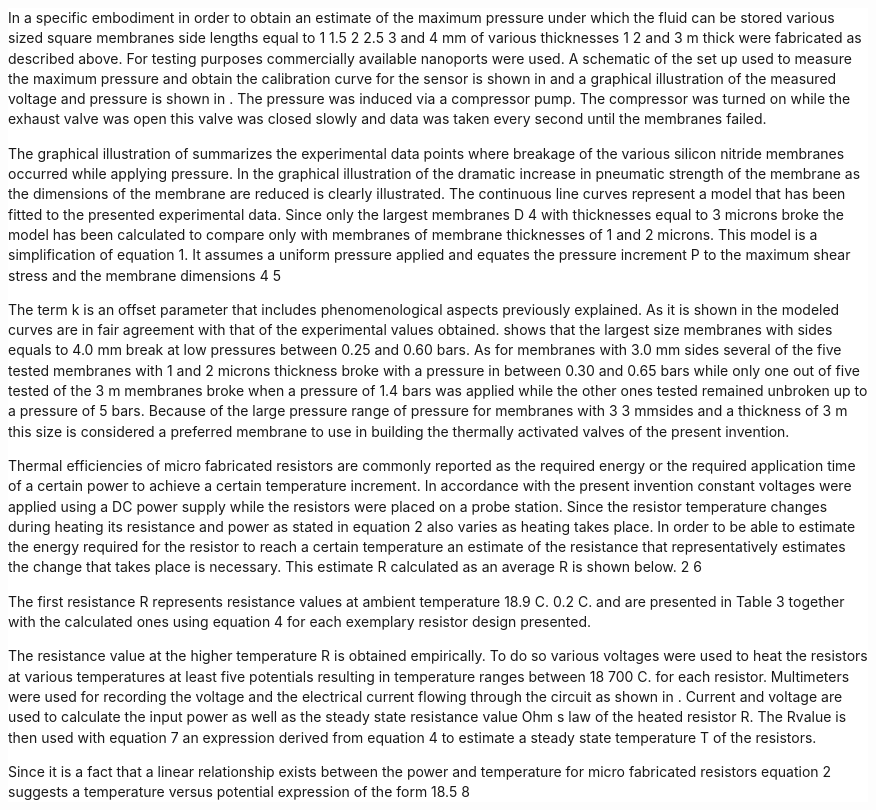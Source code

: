 In a specific embodiment in order to obtain an estimate of the maximum pressure under which the fluid can be stored various sized square membranes side lengths equal to 1 1.5 2 2.5 3 and 4 mm of various thicknesses 1 2 and 3 m thick were fabricated as described above. For testing purposes commercially available nanoports were used. A schematic of the set up used to measure the maximum pressure and obtain the calibration curve for the sensor is shown in and a graphical illustration of the measured voltage and pressure is shown in . The pressure was induced via a compressor pump. The compressor was turned on while the exhaust valve was open this valve was closed slowly and data was taken every second until the membranes failed.

The graphical illustration of summarizes the experimental data points where breakage of the various silicon nitride membranes occurred while applying pressure. In the graphical illustration of the dramatic increase in pneumatic strength of the membrane as the dimensions of the membrane are reduced is clearly illustrated. The continuous line curves represent a model that has been fitted to the presented experimental data. Since only the largest membranes D 4 with thicknesses equal to 3 microns broke the model has been calculated to compare only with membranes of membrane thicknesses of 1 and 2 microns. This model is a simplification of equation 1. It assumes a uniform pressure applied and equates the pressure increment P to the maximum shear stress and the membrane dimensions 4 5 

The term k is an offset parameter that includes phenomenological aspects previously explained. As it is shown in the modeled curves are in fair agreement with that of the experimental values obtained. shows that the largest size membranes with sides equals to 4.0 mm break at low pressures between 0.25 and 0.60 bars. As for membranes with 3.0 mm sides several of the five tested membranes with 1 and 2 microns thickness broke with a pressure in between 0.30 and 0.65 bars while only one out of five tested of the 3 m membranes broke when a pressure of 1.4 bars was applied while the other ones tested remained unbroken up to a pressure of 5 bars. Because of the large pressure range of pressure for membranes with 3 3 mmsides and a thickness of 3 m this size is considered a preferred membrane to use in building the thermally activated valves of the present invention.

Thermal efficiencies of micro fabricated resistors are commonly reported as the required energy or the required application time of a certain power to achieve a certain temperature increment. In accordance with the present invention constant voltages were applied using a DC power supply while the resistors were placed on a probe station. Since the resistor temperature changes during heating its resistance and power as stated in equation 2 also varies as heating takes place. In order to be able to estimate the energy required for the resistor to reach a certain temperature an estimate of the resistance that representatively estimates the change that takes place is necessary. This estimate R calculated as an average R is shown below. 2 6 

The first resistance R represents resistance values at ambient temperature 18.9 C. 0.2 C. and are presented in Table 3 together with the calculated ones using equation 4 for each exemplary resistor design presented.

The resistance value at the higher temperature R is obtained empirically. To do so various voltages were used to heat the resistors at various temperatures at least five potentials resulting in temperature ranges between 18 700 C. for each resistor. Multimeters were used for recording the voltage and the electrical current flowing through the circuit as shown in . Current and voltage are used to calculate the input power as well as the steady state resistance value Ohm s law of the heated resistor R. The Rvalue is then used with equation 7 an expression derived from equation 4 to estimate a steady state temperature T of the resistors.

Since it is a fact that a linear relationship exists between the power and temperature for micro fabricated resistors equation 2 suggests a temperature versus potential expression of the form 18.5 8 
